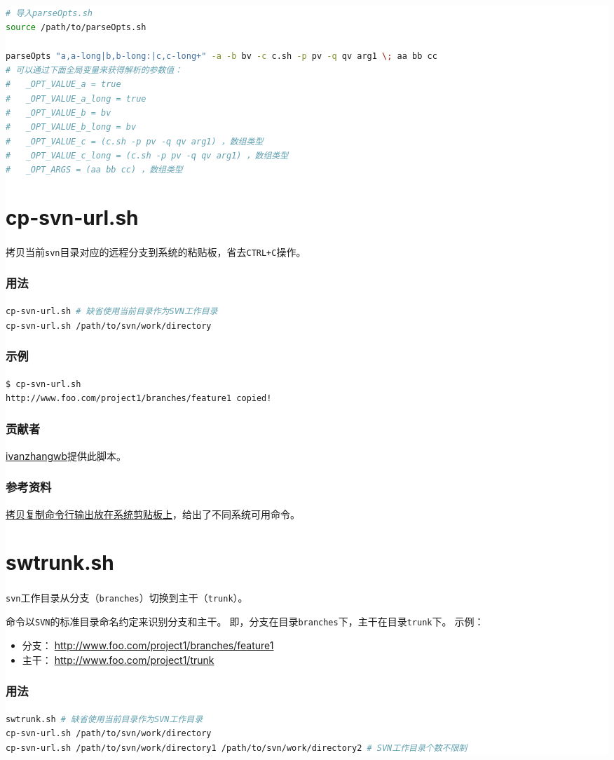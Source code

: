 ```bash
# 导入parseOpts.sh
source /path/to/parseOpts.sh

parseOpts "a,a-long|b,b-long:|c,c-long+" -a -b bv -c c.sh -p pv -q qv arg1 \; aa bb cc
# 可以通过下面全局变量来获得解析的参数值：
#	_OPT_VALUE_a = true
#	_OPT_VALUE_a_long = true
#	_OPT_VALUE_b = bv
#	_OPT_VALUE_b_long = bv
#	_OPT_VALUE_c = (c.sh -p pv -q qv arg1) ，数组类型
#	_OPT_VALUE_c_long = (c.sh -p pv -q qv arg1) ，数组类型
#	_OPT_ARGS = (aa bb cc) ，数组类型
```

cp-svn-url.sh
==========================

拷贝当前`svn`目录对应的远程分支到系统的粘贴板，省去`CTRL+C`操作。

### 用法

```bash
cp-svn-url.sh # 缺省使用当前目录作为SVN工作目录
cp-svn-url.sh /path/to/svn/work/directory
```

### 示例

```bash
$ cp-svn-url.sh
http://www.foo.com/project1/branches/feature1 copied!
```

### 贡献者

[ivanzhangwb](https://github.com/ivanzhangwb)提供此脚本。

### 参考资料

[拷贝复制命令行输出放在系统剪贴板上](http://oldratlee.com/post/2012-12-23/command-output-to-clip)，给出了不同系统可用命令。

swtrunk.sh
==========================

`svn`工作目录从分支（`branches`）切换到主干（`trunk`）。

命令以`SVN`的标准目录命名约定来识别分支和主干。
即，分支在目录`branches`下，主干在目录`trunk`下。
示例：
- 分支： http://www.foo.com/project1/branches/feature1
- 主干： http://www.foo.com/project1/trunk

### 用法

```bash
swtrunk.sh # 缺省使用当前目录作为SVN工作目录
cp-svn-url.sh /path/to/svn/work/directory
cp-svn-url.sh /path/to/svn/work/directory1 /path/to/svn/work/directory2 # SVN工作目录个数不限制
```
